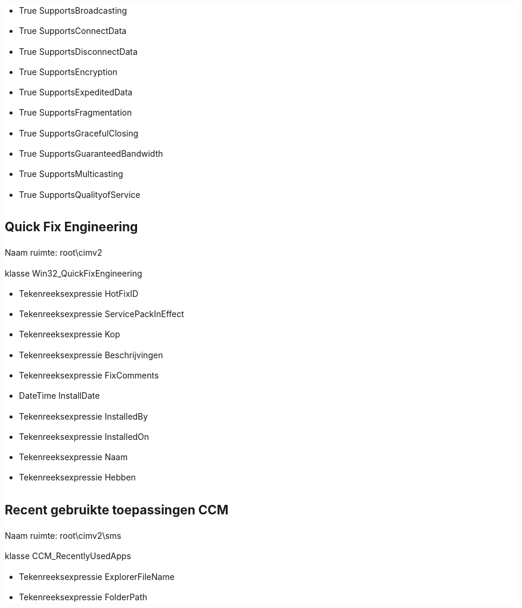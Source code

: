 - True SupportsBroadcasting

- True SupportsConnectData

- True SupportsDisconnectData

- True SupportsEncryption

- True SupportsExpeditedData

- True SupportsFragmentation

- True SupportsGracefulClosing

- True SupportsGuaranteedBandwidth

- True SupportsMulticasting

- True SupportsQualityofService



## <a name="quick-fix-engineering"></a>Quick Fix Engineering

Naam ruimte: root\cimv2

klasse Win32_QuickFixEngineering


- Tekenreeksexpressie HotFixID

- Tekenreeksexpressie ServicePackInEffect

- Tekenreeksexpressie Kop

- Tekenreeksexpressie Beschrijvingen

- Tekenreeksexpressie FixComments

- DateTime InstallDate

- Tekenreeksexpressie InstalledBy

- Tekenreeksexpressie InstalledOn

- Tekenreeksexpressie Naam

- Tekenreeksexpressie Hebben



## <a name="ccm-recently-used-applications"></a>Recent gebruikte toepassingen CCM

Naam ruimte: root\cimv2\sms

klasse CCM_RecentlyUsedApps


- Tekenreeksexpressie ExplorerFileName

- Tekenreeksexpressie FolderPath
